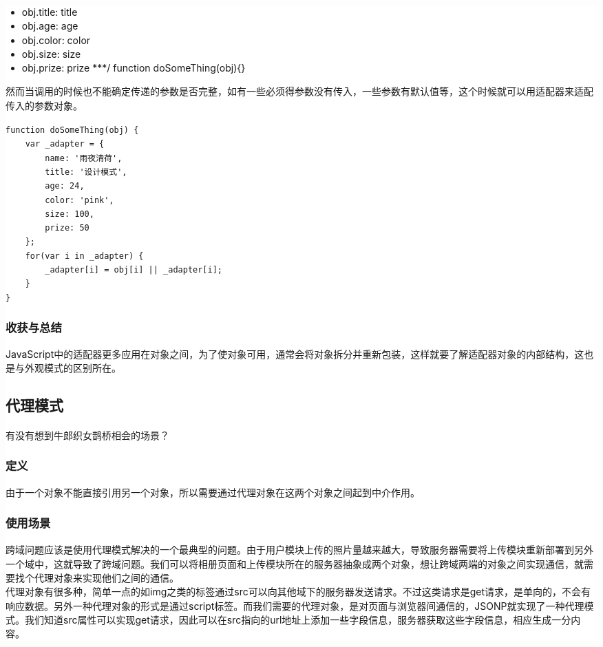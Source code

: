  * obj.title: title
 * obj.age: age
 * obj.color: color
 * obj.size: size
 * obj.prize: prize
***/</span>
<span class="hljs-function"><span class="hljs-keyword">function</span> <span class="hljs-title">doSomeThing</span>(<span class="hljs-params">obj</span>)</span>{}</code></pre>
<p>然而当调用的时候也不能确定传递的参数是否完整，如有一些必须得参数没有传入，一些参数有默认值等，这个时候就可以用适配器来适配传入的参数对象。</p>
<div class="widget-codetool" style="display:none;">
      <div class="widget-codetool--inner">
      <span class="selectCode code-tool" data-toggle="tooltip" data-placement="top" title="" data-original-title="全选"></span>
      <span type="button" class="copyCode code-tool" data-toggle="tooltip" data-placement="top" data-clipboard-text="function doSomeThing(obj) {
    var _adapter = {
        name: '雨夜清荷',
        title: '设计模式',
        age: 24,
        color: 'pink',
        size: 100,
        prize: 50
    };
    for(var i in _adapter) {
        _adapter[i] = obj[i] || _adapter[i];
    }
}" title="" data-original-title="复制"></span>
      <span type="button" class="saveToNote code-tool" data-toggle="tooltip" data-placement="top" title="" data-original-title="放进笔记"></span>
      </div>
      </div><pre class="javascript hljs"><code class="javascript"><span class="hljs-function"><span class="hljs-keyword">function</span> <span class="hljs-title">doSomeThing</span>(<span class="hljs-params">obj</span>) </span>{
    <span class="hljs-keyword">var</span> _adapter = {
        <span class="hljs-attr">name</span>: <span class="hljs-string">'雨夜清荷'</span>,
        <span class="hljs-attr">title</span>: <span class="hljs-string">'设计模式'</span>,
        <span class="hljs-attr">age</span>: <span class="hljs-number">24</span>,
        <span class="hljs-attr">color</span>: <span class="hljs-string">'pink'</span>,
        <span class="hljs-attr">size</span>: <span class="hljs-number">100</span>,
        <span class="hljs-attr">prize</span>: <span class="hljs-number">50</span>
    };
    <span class="hljs-keyword">for</span>(<span class="hljs-keyword">var</span> i <span class="hljs-keyword">in</span> _adapter) {
        _adapter[i] = obj[i] || _adapter[i];
    }
}</code></pre>
<h3 id="articleHeader35">收获与总结</h3>
<p>JavaScript中的适配器更多应用在对象之间，为了使对象可用，通常会将对象拆分并重新包装，这样就要了解适配器对象的内部结构，这也是与外观模式的区别所在。</p>
<h2 id="articleHeader36">代理模式</h2>
<p>有没有想到牛郎织女鹊桥相会的场景？</p>
<h3 id="articleHeader37">定义</h3>
<p>由于一个对象不能直接引用另一个对象，所以需要通过代理对象在这两个对象之间起到中介作用。</p>
<h3 id="articleHeader38">使用场景</h3>
<p>跨域问题应该是使用代理模式解决的一个最典型的问题。由于用户模块上传的照片量越来越大，导致服务器需要将上传模块重新部署到另外一个域中，这就导致了跨域问题。我们可以将相册页面和上传模块所在的服务器抽象成两个对象，想让跨域两端的对象之间实现通信，就需要找个代理对象来实现他们之间的通信。    <br>代理对象有很多种，简单一点的如img之类的标签通过src可以向其他域下的服务器发送请求。不过这类请求是get请求，是单向的，不会有响应数据。另外一种代理对象的形式是通过script标签。而我们需要的代理对象，是对页面与浏览器间通信的，JSONP就实现了一种代理模式。我们知道src属性可以实现get请求，因此可以在src指向的url地址上添加一些字段信息，服务器获取这些字段信息，相应生成一分内容。</p>
<div class="widget-codetool" style="display:none;">
      <div class="widget-codetool--inner">
      <span class="selectCode code-tool" data-toggle="tooltip" data-placement="top" title="" data-original-title="全选"></span>
      <span type="button" class="copyCode code-tool" data-toggle="tooltip" data-placement="top" data-clipboard-text="// 前端浏览器页面
<script type=&quot;text/javascript&quot;>